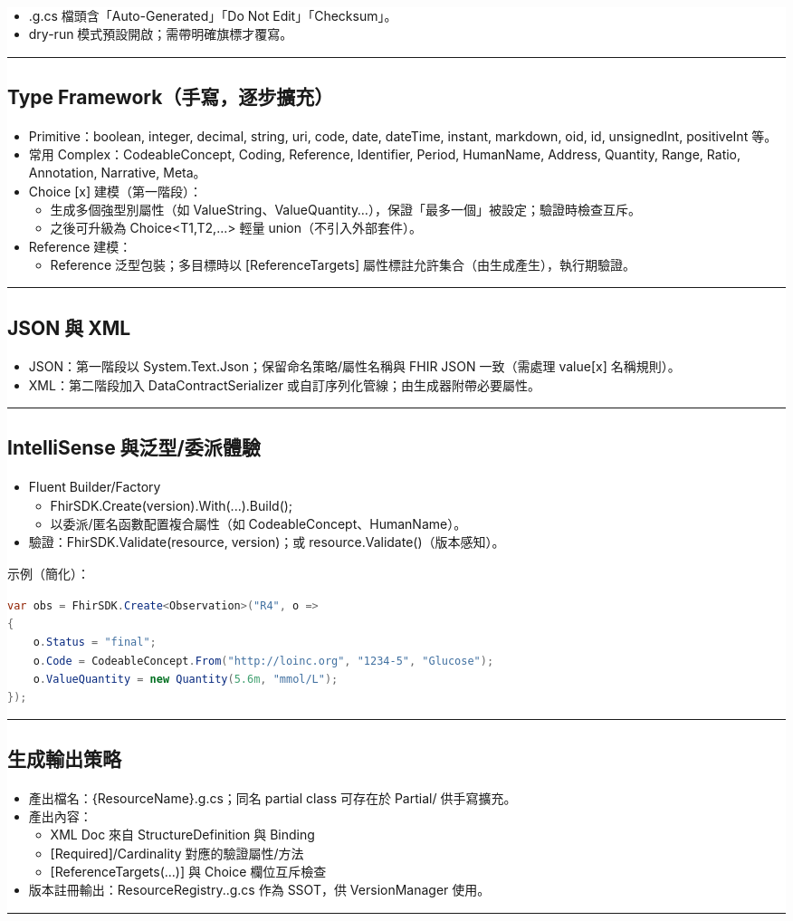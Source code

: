    - .g.cs 檔頭含「Auto-Generated」「Do Not Edit」「Checksum」。
   - dry-run 模式預設開啟；需帶明確旗標才覆寫。

---

## Type Framework（手寫，逐步擴充）
- Primitive：boolean, integer, decimal, string, uri, code, date, dateTime, instant, markdown, oid, id, unsignedInt, positiveInt 等。
- 常用 Complex：CodeableConcept, Coding, Reference, Identifier, Period, HumanName, Address, Quantity, Range, Ratio, Annotation, Narrative, Meta。
- Choice [x] 建模（第一階段）：
  - 生成多個強型別屬性（如 ValueString、ValueQuantity…），保證「最多一個」被設定；驗證時檢查互斥。
  - 之後可升級為 Choice<T1,T2,...> 輕量 union（不引入外部套件）。
- Reference 建模：
  - Reference<TResource> 泛型包裝；多目標時以 [ReferenceTargets] 屬性標註允許集合（由生成產生），執行期驗證。

---

## JSON 與 XML
- JSON：第一階段以 System.Text.Json；保留命名策略/屬性名稱與 FHIR JSON 一致（需處理 value[x] 名稱規則）。
- XML：第二階段加入 DataContractSerializer 或自訂序列化管線；由生成器附帶必要屬性。

---

## IntelliSense 與泛型/委派體驗
- Fluent Builder/Factory
  - FhirSDK.Create<T>(version).With(...).Build();
  - 以委派/匿名函數配置複合屬性（如 CodeableConcept、HumanName）。
- 驗證：FhirSDK.Validate(resource, version)；或 resource.Validate()（版本感知）。

示例（簡化）：
```csharp
var obs = FhirSDK.Create<Observation>("R4", o =>
{
    o.Status = "final";
    o.Code = CodeableConcept.From("http://loinc.org", "1234-5", "Glucose");
    o.ValueQuantity = new Quantity(5.6m, "mmol/L");
});
```

---

## 生成輸出策略
- 產出檔名：{ResourceName}.g.cs；同名 partial class 可存在於 Partial/ 供手寫擴充。
- 產出內容：
  - XML Doc 來自 StructureDefinition 與 Binding
  - [Required]/Cardinality 對應的驗證屬性/方法
  - [ReferenceTargets(...)] 與 Choice 欄位互斥檢查
- 版本註冊輸出：ResourceRegistry.<Version>.g.cs 作為 SSOT，供 VersionManager 使用。

---
